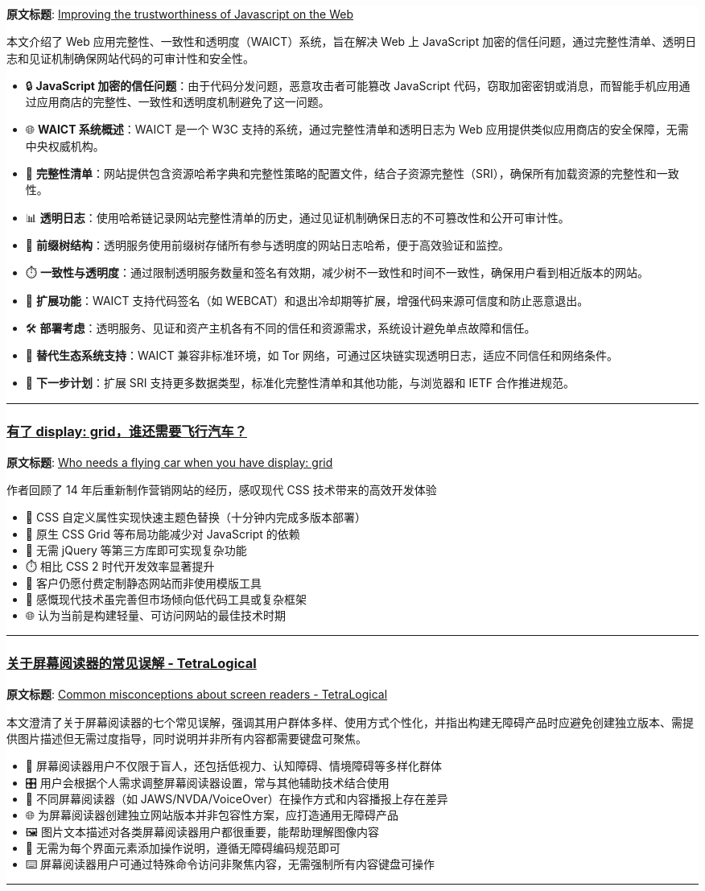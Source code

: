 **原文标题**: [Improving the trustworthiness of Javascript on the Web](https://blog.cloudflare.com/improving-the-trustworthiness-of-javascript-on-the-web/)

本文介绍了 Web 应用完整性、一致性和透明度（WAICT）系统，旨在解决 Web 上 JavaScript 加密的信任问题，通过完整性清单、透明日志和见证机制确保网站代码的可审计性和安全性。

- 🔒 **JavaScript 加密的信任问题**：由于代码分发问题，恶意攻击者可能篡改 JavaScript 代码，窃取加密密钥或消息，而智能手机应用通过应用商店的完整性、一致性和透明度机制避免了这一问题。

- 🌐 **WAICT 系统概述**：WAICT 是一个 W3C 支持的系统，通过完整性清单和透明日志为 Web 应用提供类似应用商店的安全保障，无需中央权威机构。

- 📜 **完整性清单**：网站提供包含资源哈希字典和完整性策略的配置文件，结合子资源完整性（SRI），确保所有加载资源的完整性和一致性。

- 📊 **透明日志**：使用哈希链记录网站完整性清单的历史，通过见证机制确保日志的不可篡改性和公开可审计性。

- 🌳 **前缀树结构**：透明服务使用前缀树存储所有参与透明度的网站日志哈希，便于高效验证和监控。

- ⏱️ **一致性与透明度**：通过限制透明服务数量和签名有效期，减少树不一致性和时间不一致性，确保用户看到相近版本的网站。

- 🔧 **扩展功能**：WAICT 支持代码签名（如 WEBCAT）和退出冷却期等扩展，增强代码来源可信度和防止恶意退出。

- 🛠️ **部署考虑**：透明服务、见证和资产主机各有不同的信任和资源需求，系统设计避免单点故障和信任。

- 🔄 **替代生态系统支持**：WAICT 兼容非标准环境，如 Tor 网络，可通过区块链实现透明日志，适应不同信任和网络条件。

- 🚀 **下一步计划**：扩展 SRI 支持更多数据类型，标准化完整性清单和其他功能，与浏览器和 IETF 合作推进规范。

---

### [有了 display: grid，谁还需要飞行汽车？](https://rachsmith.com/who-needs-a-flying-car/)

**原文标题**: [Who needs a flying car when you have display: grid](https://rachsmith.com/who-needs-a-flying-car/)

作者回顾了 14 年后重新制作营销网站的经历，感叹现代 CSS 技术带来的高效开发体验

- 🎨 CSS 自定义属性实现快速主题色替换（十分钟内完成多版本部署）
- 🧩 原生 CSS Grid 等布局功能减少对 JavaScript 的依赖
- 📱 无需 jQuery 等第三方库即可实现复杂功能
- ⏱️ 相比 CSS 2 时代开发效率显著提升
- 💼 客户仍愿付费定制静态网站而非使用模版工具
- 🤔 感慨现代技术虽完善但市场倾向低代码工具或复杂框架
- 🌐 认为当前是构建轻量、可访问网站的最佳技术时期

---

### [关于屏幕阅读器的常见误解 - TetraLogical](https://tetralogical.com/blog/2025/10/14/common-misconceptions-about-screen-readers/)

**原文标题**: [Common misconceptions about screen readers - TetraLogical](https://tetralogical.com/blog/2025/10/14/common-misconceptions-about-screen-readers/)

本文澄清了关于屏幕阅读器的七个常见误解，强调其用户群体多样、使用方式个性化，并指出构建无障碍产品时应避免创建独立版本、需提供图片描述但无需过度指导，同时说明并非所有内容都需要键盘可聚焦。

- 👥 屏幕阅读器用户不仅限于盲人，还包括低视力、认知障碍、情境障碍等多样化群体
- 🎛️ 用户会根据个人需求调整屏幕阅读器设置，常与其他辅助技术结合使用
- 🔧 不同屏幕阅读器（如 JAWS/NVDA/VoiceOver）在操作方式和内容播报上存在差异
- 🌐 为屏幕阅读器创建独立网站版本并非包容性方案，应打造通用无障碍产品
- 🖼️ 图片文本描述对各类屏幕阅读器用户都很重要，能帮助理解图像内容
- 🚫 无需为每个界面元素添加操作说明，遵循无障碍编码规范即可
- ⌨️ 屏幕阅读器用户可通过特殊命令访问非聚焦内容，无需强制所有内容键盘可操作

---